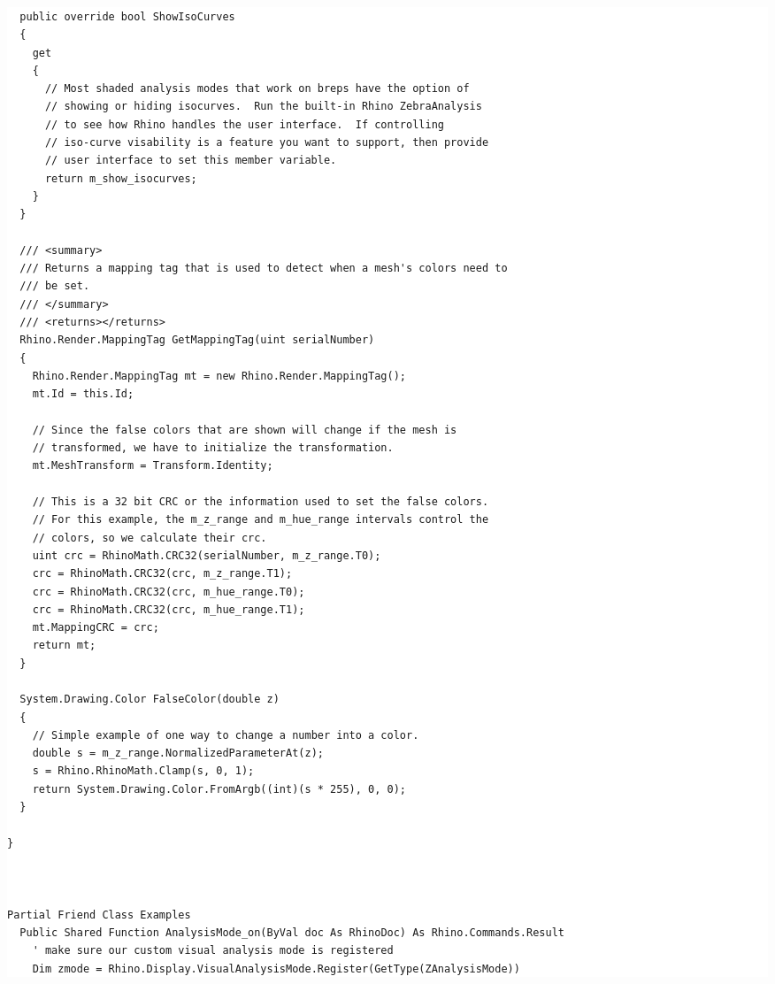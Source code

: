       public override bool ShowIsoCurves
      {
        get
        {
          // Most shaded analysis modes that work on breps have the option of
          // showing or hiding isocurves.  Run the built-in Rhino ZebraAnalysis
          // to see how Rhino handles the user interface.  If controlling
          // iso-curve visability is a feature you want to support, then provide
          // user interface to set this member variable.
          return m_show_isocurves;
        }
      }
    
      /// <summary>
      /// Returns a mapping tag that is used to detect when a mesh's colors need to
      /// be set.
      /// </summary>
      /// <returns></returns>
      Rhino.Render.MappingTag GetMappingTag(uint serialNumber)
      {
        Rhino.Render.MappingTag mt = new Rhino.Render.MappingTag();
        mt.Id = this.Id;
    
        // Since the false colors that are shown will change if the mesh is
        // transformed, we have to initialize the transformation.
        mt.MeshTransform = Transform.Identity;
    
        // This is a 32 bit CRC or the information used to set the false colors.
        // For this example, the m_z_range and m_hue_range intervals control the
        // colors, so we calculate their crc.
        uint crc = RhinoMath.CRC32(serialNumber, m_z_range.T0);
        crc = RhinoMath.CRC32(crc, m_z_range.T1);
        crc = RhinoMath.CRC32(crc, m_hue_range.T0);
        crc = RhinoMath.CRC32(crc, m_hue_range.T1);
        mt.MappingCRC = crc;
        return mt;
      }
    
      System.Drawing.Color FalseColor(double z)
      {
        // Simple example of one way to change a number into a color.
        double s = m_z_range.NormalizedParameterAt(z);
        s = Rhino.RhinoMath.Clamp(s, 0, 1);
        return System.Drawing.Color.FromArgb((int)(s * 255), 0, 0);
      }
    
    }
    
    
    
    Partial Friend Class Examples
      Public Shared Function AnalysisMode_on(ByVal doc As RhinoDoc) As Rhino.Commands.Result
    	' make sure our custom visual analysis mode is registered
    	Dim zmode = Rhino.Display.VisualAnalysisMode.Register(GetType(ZAnalysisMode))
    